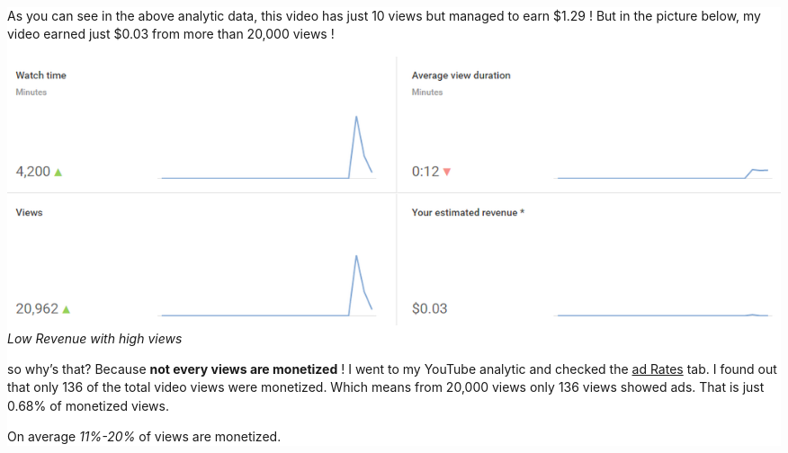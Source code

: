 As you can see in the above analytic data, this video has just 10 views but managed to earn $1.29 ! But in the picture below, my video earned just $0.03 from more than 20,000 views !

![](/assets/images/uploads/2015/09/low-income-with-high-views.png)*Low Revenue with high views*

so why’s that? Because **not every views are monetized** ! I went to my YouTube analytic and checked the <a href="https://www.youtube.com/analytics?o=U#dt=tm,fe=16884,fr=lw-001,fs=16861;fcr=0,r=adtype,rpr=d" target="_blank" rel="noopener">ad Rates</a> tab. I found out that only 136 of the total video views were monetized. Which means from 20,000 views only 136 views showed ads. That is just 0.68% of monetized views.

On average _11%-20%_ of views are monetized.